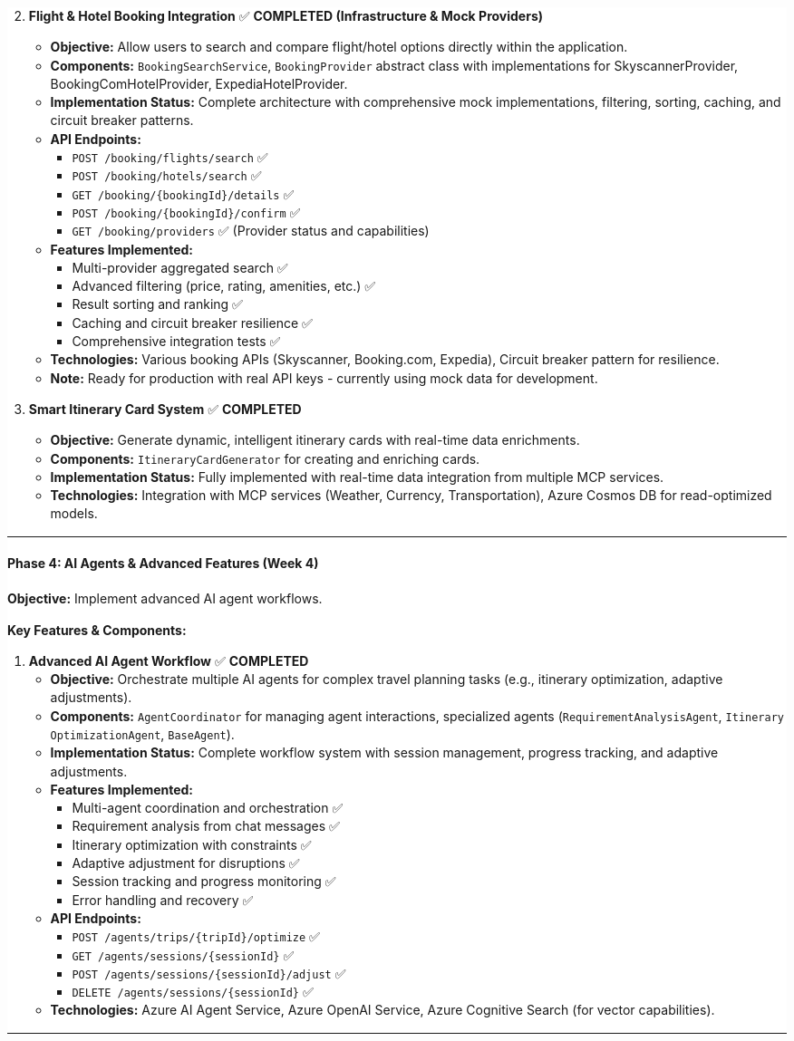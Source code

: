 2.  **Flight & Hotel Booking Integration** ✅ **COMPLETED (Infrastructure & Mock Providers)**
    *   **Objective:** Allow users to search and compare flight/hotel options directly within the application.
    *   **Components:** `BookingSearchService`, `BookingProvider` abstract class with implementations for SkyscannerProvider, BookingComHotelProvider, ExpediaHotelProvider.
    *   **Implementation Status:** Complete architecture with comprehensive mock implementations, filtering, sorting, caching, and circuit breaker patterns.
    *   **API Endpoints:**
        *   `POST /booking/flights/search` ✅
        *   `POST /booking/hotels/search` ✅
        *   `GET /booking/{bookingId}/details` ✅
        *   `POST /booking/{bookingId}/confirm` ✅
        *   `GET /booking/providers` ✅ (Provider status and capabilities)
    *   **Features Implemented:**
        *   Multi-provider aggregated search ✅
        *   Advanced filtering (price, rating, amenities, etc.) ✅
        *   Result sorting and ranking ✅
        *   Caching and circuit breaker resilience ✅
        *   Comprehensive integration tests ✅
    *   **Technologies:** Various booking APIs (Skyscanner, Booking.com, Expedia), Circuit breaker pattern for resilience.
    *   **Note:** Ready for production with real API keys - currently using mock data for development.

3.  **Smart Itinerary Card System** ✅ **COMPLETED**
    *   **Objective:** Generate dynamic, intelligent itinerary cards with real-time data enrichments.
    *   **Components:** `ItineraryCardGenerator` for creating and enriching cards.
    *   **Implementation Status:** Fully implemented with real-time data integration from multiple MCP services.
    *   **Technologies:** Integration with MCP services (Weather, Currency, Transportation), Azure Cosmos DB for read-optimized models.

---

#### **Phase 4: AI Agents & Advanced Features** (Week 4)

**Objective:** Implement advanced AI agent workflows.

**Key Features & Components:**

1.  **Advanced AI Agent Workflow** ✅ **COMPLETED**
    *   **Objective:** Orchestrate multiple AI agents for complex travel planning tasks (e.g., itinerary optimization, adaptive adjustments).
    *   **Components:** `AgentCoordinator` for managing agent interactions, specialized agents (`RequirementAnalysisAgent`, `ItineraryOptimizationAgent`, `BaseAgent`).
    *   **Implementation Status:** Complete workflow system with session management, progress tracking, and adaptive adjustments.
    *   **Features Implemented:**
        *   Multi-agent coordination and orchestration ✅
        *   Requirement analysis from chat messages ✅
        *   Itinerary optimization with constraints ✅
        *   Adaptive adjustment for disruptions ✅
        *   Session tracking and progress monitoring ✅
        *   Error handling and recovery ✅
    *   **API Endpoints:**
        *   `POST /agents/trips/{tripId}/optimize` ✅
        *   `GET /agents/sessions/{sessionId}` ✅
        *   `POST /agents/sessions/{sessionId}/adjust` ✅
        *   `DELETE /agents/sessions/{sessionId}` ✅
    *   **Technologies:** Azure AI Agent Service, Azure OpenAI Service, Azure Cognitive Search (for vector capabilities).

---